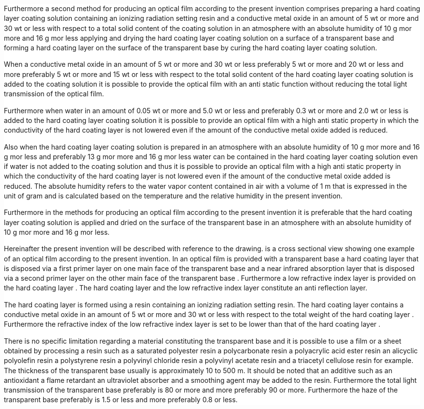Furthermore a second method for producing an optical film according to the present invention comprises preparing a hard coating layer coating solution containing an ionizing radiation setting resin and a conductive metal oxide in an amount of 5 wt or more and 30 wt or less with respect to a total solid content of the coating solution in an atmosphere with an absolute humidity of 10 g mor more and 16 g mor less applying and drying the hard coating layer coating solution on a surface of a transparent base and forming a hard coating layer on the surface of the transparent base by curing the hard coating layer coating solution.

When a conductive metal oxide in an amount of 5 wt or more and 30 wt or less preferably 5 wt or more and 20 wt or less and more preferably 5 wt or more and 15 wt or less with respect to the total solid content of the hard coating layer coating solution is added to the coating solution it is possible to provide the optical film with an anti static function without reducing the total light transmission of the optical film.

Furthermore when water in an amount of 0.05 wt or more and 5.0 wt or less and preferably 0.3 wt or more and 2.0 wt or less is added to the hard coating layer coating solution it is possible to provide an optical film with a high anti static property in which the conductivity of the hard coating layer is not lowered even if the amount of the conductive metal oxide added is reduced.

Also when the hard coating layer coating solution is prepared in an atmosphere with an absolute humidity of 10 g mor more and 16 g mor less and preferably 13 g mor more and 16 g mor less water can be contained in the hard coating layer coating solution even if water is not added to the coating solution and thus it is possible to provide an optical film with a high anti static property in which the conductivity of the hard coating layer is not lowered even if the amount of the conductive metal oxide added is reduced. The absolute humidity refers to the water vapor content contained in air with a volume of 1 m that is expressed in the unit of gram and is calculated based on the temperature and the relative humidity in the present invention.

Furthermore in the methods for producing an optical film according to the present invention it is preferable that the hard coating layer coating solution is applied and dried on the surface of the transparent base in an atmosphere with an absolute humidity of 10 g mor more and 16 g mor less.

Hereinafter the present invention will be described with reference to the drawing. is a cross sectional view showing one example of an optical film according to the present invention. In an optical film is provided with a transparent base a hard coating layer that is disposed via a first primer layer on one main face of the transparent base and a near infrared absorption layer that is disposed via a second primer layer on the other main face of the transparent base . Furthermore a low refractive index layer is provided on the hard coating layer . The hard coating layer and the low refractive index layer constitute an anti reflection layer.

The hard coating layer is formed using a resin containing an ionizing radiation setting resin. The hard coating layer contains a conductive metal oxide in an amount of 5 wt or more and 30 wt or less with respect to the total weight of the hard coating layer . Furthermore the refractive index of the low refractive index layer is set to be lower than that of the hard coating layer .

There is no specific limitation regarding a material constituting the transparent base and it is possible to use a film or a sheet obtained by processing a resin such as a saturated polyester resin a polycarbonate resin a polyacrylic acid ester resin an alicyclic polyolefin resin a polystyrene resin a polyvinyl chloride resin a polyvinyl acetate resin and a triacetyl cellulose resin for example. The thickness of the transparent base usually is approximately 10 to 500 m. It should be noted that an additive such as an antioxidant a flame retardant an ultraviolet absorber and a smoothing agent may be added to the resin. Furthermore the total light transmission of the transparent base preferably is 80 or more and more preferably 90 or more. Furthermore the haze of the transparent base preferably is 1.5 or less and more preferably 0.8 or less.
